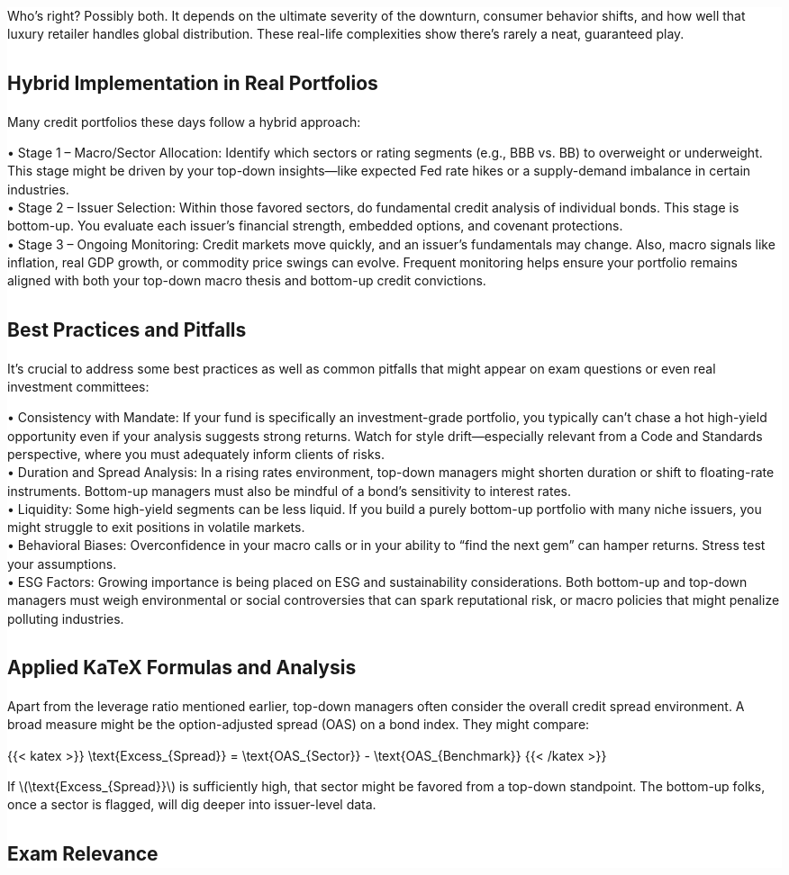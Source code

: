 Who’s right? Possibly both. It depends on the ultimate severity of the downturn, consumer behavior shifts, and how well that luxury retailer handles global distribution. These real-life complexities show there’s rarely a neat, guaranteed play.

## Hybrid Implementation in Real Portfolios

Many credit portfolios these days follow a hybrid approach:

• Stage 1 – Macro/Sector Allocation: Identify which sectors or rating segments (e.g., BBB vs. BB) to overweight or underweight. This stage might be driven by your top-down insights—like expected Fed rate hikes or a supply-demand imbalance in certain industries.  
• Stage 2 – Issuer Selection: Within those favored sectors, do fundamental credit analysis of individual bonds. This stage is bottom-up. You evaluate each issuer’s financial strength, embedded options, and covenant protections.  
• Stage 3 – Ongoing Monitoring: Credit markets move quickly, and an issuer’s fundamentals may change. Also, macro signals like inflation, real GDP growth, or commodity price swings can evolve. Frequent monitoring helps ensure your portfolio remains aligned with both your top-down macro thesis and bottom-up credit convictions.

## Best Practices and Pitfalls

It’s crucial to address some best practices as well as common pitfalls that might appear on exam questions or even real investment committees:

• Consistency with Mandate: If your fund is specifically an investment-grade portfolio, you typically can’t chase a hot high-yield opportunity even if your analysis suggests strong returns. Watch for style drift—especially relevant from a Code and Standards perspective, where you must adequately inform clients of risks.  
• Duration and Spread Analysis: In a rising rates environment, top-down managers might shorten duration or shift to floating-rate instruments. Bottom-up managers must also be mindful of a bond’s sensitivity to interest rates.  
• Liquidity: Some high-yield segments can be less liquid. If you build a purely bottom-up portfolio with many niche issuers, you might struggle to exit positions in volatile markets.  
• Behavioral Biases: Overconfidence in your macro calls or in your ability to “find the next gem” can hamper returns. Stress test your assumptions.  
• ESG Factors: Growing importance is being placed on ESG and sustainability considerations. Both bottom-up and top-down managers must weigh environmental or social controversies that can spark reputational risk, or macro policies that might penalize polluting industries.  

## Applied KaTeX Formulas and Analysis

Apart from the leverage ratio mentioned earlier, top-down managers often consider the overall credit spread environment. A broad measure might be the option-adjusted spread (OAS) on a bond index. They might compare:

{{< katex >}}
\text{Excess_{Spread}} = \text{OAS_{Sector}} - \text{OAS_{Benchmark}}
{{< /katex >}}

If \\(\text{Excess_{Spread}}\\) is sufficiently high, that sector might be favored from a top-down standpoint. The bottom-up folks, once a sector is flagged, will dig deeper into issuer-level data.

## Exam Relevance
